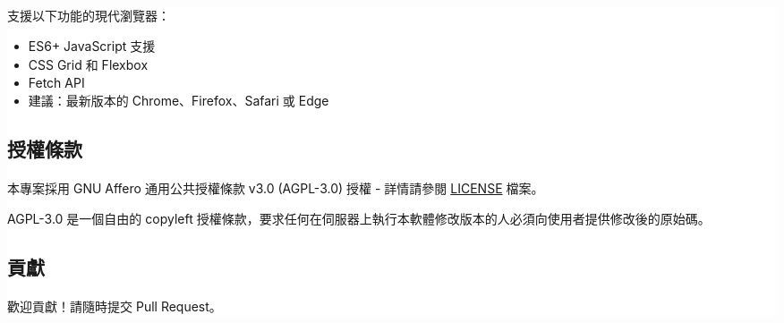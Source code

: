 支援以下功能的現代瀏覽器：
- ES6+ JavaScript 支援
- CSS Grid 和 Flexbox
- Fetch API
- 建議：最新版本的 Chrome、Firefox、Safari 或 Edge

## 授權條款

本專案採用 GNU Affero 通用公共授權條款 v3.0 (AGPL-3.0) 授權 - 詳情請參閱 [LICENSE](LICENSE) 檔案。

AGPL-3.0 是一個自由的 copyleft 授權條款，要求任何在伺服器上執行本軟體修改版本的人必須向使用者提供修改後的原始碼。

## 貢獻

歡迎貢獻！請隨時提交 Pull Request。
